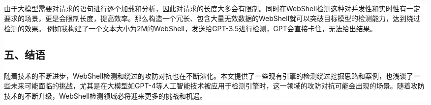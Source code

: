    由于大模型需要对请求的语句进行逐个加载和分析，因此对请求的长度大多会有限制。同时在WebShell检测这种对并发性和实时性有一定要求的场景，更是会限制长度，提高效率。那么构造一个冗长、包含大量无效数据的WebShell就可以突破目标模型的检测能力，达到绕过检测的效果。 例如我构建了一个文本大小为2M的WebShell，发送给GPT-3.5进行检测，GPT会直接卡住，无法给出结果。

## 五、结语

随着技术的不断进步，WebShell检测和绕过的攻防对抗也在不断演化。本文提供了一些现有引擎的检测绕过挖掘思路和案例，也浅谈了一些未来可能面临的挑战，尤其是在大模型如GPT-4等人工智能技术被应用于检测引擎时，这一领域的攻防对抗可能会出现的场景。随着攻防技术的不断升级，WebShell检测领域必将迎来更多的挑战和机遇。

